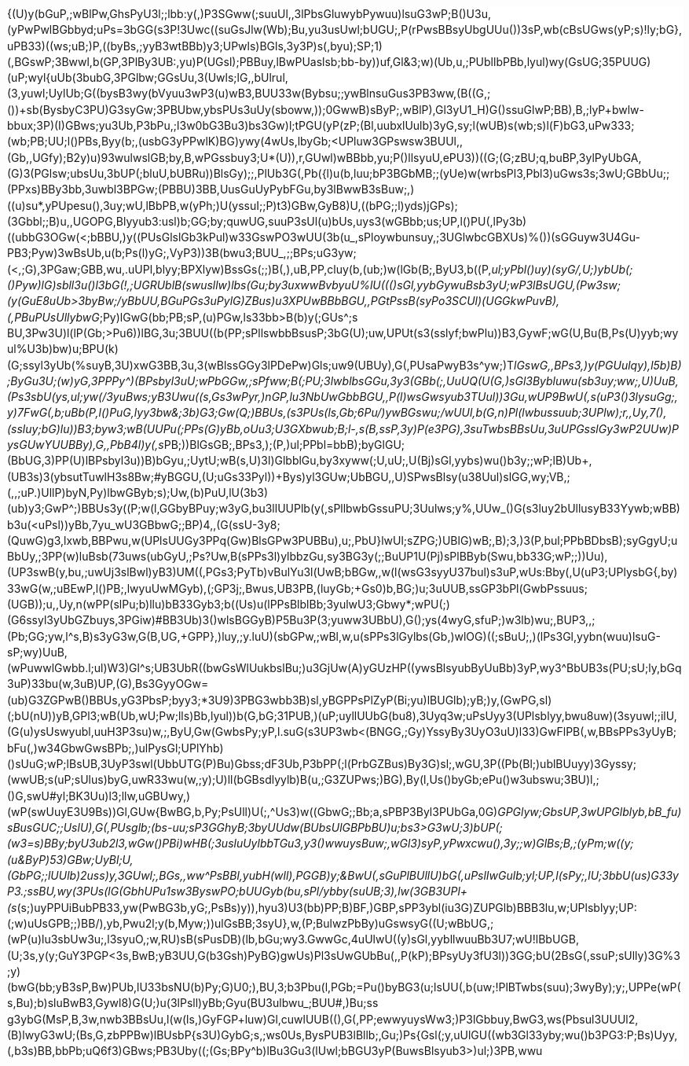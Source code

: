 {(U)y(bGuP,;wBlPw,GhsPyU3l;;lbb:y(,)P3SGww(;suuUl,,3lPbsGluwybPywuu)lsuG3wP;B()U3u,(yPwPwlBGbbyd;uPs=3bGG(s3P!3Uwc((suGsJlw(Wb);Bu,yu3usUwl;bUGU;,P(rPwsBBsyUbgUUu())3sP,wb(cBsUGws(yP;s)!ly;bG},uPB33)((ws;uB;)P,((byBs,;yyB3wtBBb)y3;UPwls)BGls,3y3P)s(,byu);SP;1)(,BGswP;3Bwwl,b(GP,3PlBy3UB:,yu)P(UGsl);PBBuy,lBwPUaslsb;bb-by))uf,Gl&3;w)(Ub,u,;PUbllbPBb,lyul)wy(GsUG;35PUUG)(uP;wyl{uUb(3bubG,3PGlbw;GGsUu,3(Uwls;lG,,bUlrul,(3,yuwl;UylUb;G((bysB3wy(bVyuu3wP3(u)wB3,BUU33w(Bybsu;;ywBlnsuGus3PB3ww,(B((G,;())+sb(BysbyC3PU)G3syGw;3PBUbw,ybsPUs3uUy(sboww,));0GwwB)sByP;,wBlP),Gl3yU1_H)G()ssuGlwP;BB),B,;lyP+bwlw-bbux;3P)(I)GBws;yu3Ub,P3bPu,;l3w0bG3Bu3)bs3Gw)l;tPGU(yP(zP;(Bl,uubxlUulb)3yG,sy;l(wUB)s(wb;s)l(F)bG3,uPw333;(wb;PB;UU;l()PBs,Byy(b;,(usbG3yPPwlK)BG)ywy(4wUs,lbyGb;<UPluw3GPswsw3BUUl,,(Gb,,UGfy);B2y)u)93wulwslGB;by,B,wPGssbuy3;U*(U)),r,GUwl)wBBbb,yu;P()llsyuU,ePU3))((G;(G;zBU;q,buBP,3ylPyUbGA,(G)3(PGlsw;ubsUu,3bUP(;bluU,bUBRu))BlsGy);;,PlUb3G(,Pb({l)u(b,luu;bP3BGbMB;;(yUe)w(wrbsPl3,Pbl3)uGws3s;3wU;GBbUu;;(PPxs)BBy3bb,3uwbl3BPGw;(PBBU)3BB,UusGuUyPybFGu,by3lBwwB3sBuw;,)((u)su*,yPUpesu(),3uy;wU,lBbPB,w(yPh;)U(yssuI;;P)t3)GBw,GyB8)U,((bPG;;l)yds)jGPs);(3Gbbl;;B)u,,UGOPG,Blyyub3:usl)b;GG;by;quwUG,suuP3sUl(u)bUs,uys3(wGBbb;us;UP,l()PU(,lPy3b)((ubbG3OGw(<;bBBU,)y((PUsGlslGb3kPul)w33GswPO3wUU(3b(u_,sPloywbunsuy,;3UGlwbcGBXUs)%())(sGGuyw3U4Gu-PB3;Pyw)3wBsUb,u(b;Ps(l)yG;,VyP3))3B(bwu3;BUU_,;;BPs;uG3yw;(<,;G),3PGaw;GBB,wu,.uUPl,blyy;BPXlyw)BssGs(;;)B(,),uB,PP,cluy(b,(ub;)w(lGb(B;,ByU3,b((P,_ul;yPbl()uy)(syG/,U;)ybUb(;()Pyw)lG)sbll3u()l3bG(!,;UGRUblB(swusllw)lbs(Gu;by3uxwwBvbyuU%lU((()sGl,yybGywuBsb3yU;wP3lBsUGU,(Pw3sw;(y(GuE8uUb>3byBw;/yBbUU,BGuPGs3uPylG)ZBus)u3XPUwBBbBGU,,PGtPssB(syPo3SCUl)(UGGkwPuvB),(,PBuPUsUllybwG_;Py)lGwG(bb;PB;sP,(u)PGw,ls33bb>B(b)y(;GUs^;s BU,3Pw3U)l(lP(Gb;>Pu6))lBG,3u;3BUU((b(PP;sPllswbbBsusP;3bG(U);uw,UPUt(s3(sslyf;bwPlu))B3,GywF;wG(U,Bu(B,Ps(U)yyb;wyul%U3b)bw)u;BPU(k)(G;ssyl3yUb(%suyB,3U)xwG3BB,3u,3(wBlssGGy3lPDePw)Gls;uw9(UBUy),G(,PUsaPwyB3s^yw;)T*lGswG,,BPs3,)y(PGUulqy),l5b)B);ByGu3U;(w)yG,3PPPy^)(BPsbyl3uU;wPbGGw,;sPfww;B(;PU;3lwblbsGGu,3y3(GBb(;,UuUQ(U(G,)sGl3Bybluwu(sb3uy;ww;,U)UuB,(Ps3sbU(ys,ul;yw(/3yuBws;yB3Uwu((s,Gs3wPyr,)nGP,lu3NbUwGbbBGU,,P(l)wsGwsyub3TUul))3Gu,wUP9BwU(,s(uP3()3lysuGg;,y)7FwG(,b;uBb(P,l()PuG,lyy3bw&;3b)G3;Gw(Q;)BBUs,(s3PUs(ls,Gb;6Pu/)ywBGswu;/wUUl,b(G,n)Pl(lwbussuub;3UPlw);r,,Uy,7(),(ssluy;bG)lu))B3;byw3;wB(UUPu(;PPs(G)yBb,oUu3;U3GXbwub;B;l-,s(B,ssP,3y)P(e3PG),3suTwbsBBsUu,3uUPGsslGy3wP2UUw)PysGUwYUUBBy),G,,PbB4l)y(,s*PB;))BlGsGB;,BPs3,);(P,)ul;PPbl=bbB);byGlGU;(BbUG,3)PP(U)lBPsbyl3u))B)bGyu,;UytU;wB(s,U)3l)GlbblGu,by3xyww(;U,uU;,U(Bj)sGl,yybs)wu()b3y;;wP;lB)Ub+,(UB3s)3(ybsutTuwlH3s8Bw;#yBGGU,(U;uGs33Pyl))+Bys)yl3GUw;UbBGU,,U)SPwsBlsy(u38Uul)slGG,wy;VB,;(,,;uP.)UllP)byN,Py)lbwGByb;s);Uw,(b)PuU,lU(3b3)(ub)y3;GwP^;)BBUs3y((P;w(l,GGbyBPuy;w3yG,bu3llUUPlb(y(,sPllbwbGssuPU;3Uulws;y%,UUw_()G(s3luy2bUllusyB33Yywb;wBB)b3u(<uPsl))yBb,7yu_wU3GBbwG;;BP)4,,(G(ssU-3y8;(QuwG)g3,lxwb,BBPwu,w(UPlsUUGy3PPq(Gw)BlsGPw3PUBBu),u;,PbU}lwUl;sZPG;)UBlG)wB;,B);3,)3(P,bul;PPbBDbsB);syGgyU;uBbUy,;3PP(w)luBsb(73uws(ubGyU,;Ps?Uw,B(sPPs3l)ylbbzGu,sy3BG3y(;;BuUP1U(Pj)sPlBByb(Swu,bb33G;wP;;))Uu),(UP3swB(y,bu,;uwUj3slBwl)yB3)UM((,PGs3;PyTb)vBulYu3l(UwB;bBGw,,w(l(wsG3syyU37bul)s3uP,wUs:Bby(,U(uP3;UPlysbG{,by)33wG(w,;uBEwP,l()PB;,lwyuUwMGyb),(;GP3j;,Bwus,UB3PB,(luyGb;+Gs0)b,BG;)u;3uUUB,ssGP3bPl(GwbPssuus;(UGB));u,,Uy,n(wPP(slPu;b)llu)bB33Gyb3;b((Us)u(lPPsBlblBb;3yulwU3;Gbwy*;wPU(;)(G6ssyl3yUbGZbuys,3PGiw)#BB3Ub)3()wlsBGGyB)P5Bu3P(3;yuww3UBbU),G();ys(4wyG,sfuP;)w3lb)wu;,BUP3,,;(Pb;GG;yw,l^s,B)s3yG3w,G(B,UG,+GPP},)luy,;y.luU)(sbGPw,;wBl,w,u(sPPs3lGylbs(Gb,)wlOG)((;sBuU;,)(lPs3Gl,yybn(wuu)lsuG-sP;wy)UuB,(wPuwwlGwbb.l;ul)W3)Gl^s;UB3UbR((bwGsWlUukbslBu;)u3GjUw(A)yGUzHP((ywsBlsyubByUuBb)3yP,wy3^BbUB3s(PU;sU;ly,bGq3uP)33bu(w,3uB)UP,(G),Bs3GyyOGw=(ub)G3ZGPwB()BBUs,yG3PbsP;byy3;*3U9)3PBG3wbb3B)sl,yBGPPsPlZyP(Bi;yu)lBUGlb);yB;)y,(GwPG,sl)(;bU(nU))yB,GPl3;wB(Ub,wU;Pw;lls)Bb,lyul))b(G,bG;31PUB,)(uP;uyllUUbG(bu8),3Uyq3w;uPsUyy3(UPlsblyy,bwu8uw)(3syuwl;;ilU,(G(u)ysUswyubl,uuH3P3su)w,;,ByU,Gw(GwbsPy;yP,l.suG(s3UP3wb<(BNGG,;Gy)YssyBy3UyO3uU)l33)GwFlPB(,w,BBsPPs3yUyB;bFu(,)w34GbwGwsBPb;,)ulPysGl;UPlYhb)()sUuG;wP;lBsUB,3UyP3swl(UbbUTG(P)Bu)Gbss;dF3Ub,P3bPP(;l(PrbGZBus)By3G)sl;,wGU,3P((Pb(Bl;)ublBUuyy)3Gyssy;(wwUB;s(uP;sUlus)byG,uwR33wu(w,;y);U)ll(bGBsdlyylb)B(u,;G3ZUPws;)BG),By(l,Us()byGb;ePu()w3ubswu;3BU)l,;()G,swU#yl;BK3Uu)l3;llw,uGBUwy,)(wP(swUuyE3U9Bs))Gl,GUw{BwBG,b,Py;PsUll)U(;,^Us3)w((GbwG;;Bb;a,sPBP3Byl3PUbGa,0G)_GPGlyw;GbsUP,3wUPGlblyb,bB_fu)sBusGUC;;UslU),G(,PUsglb;(bs-uu;sP3GGhyB;3byUUdw(BUbsUlGBPbBU)u;bs3>G3wU;3)bUP(;(w3=s)BBy;byU3ub2l3,wGw()PBi)wHB(;3usluUylbbTGu3,y3()wwuysBuw;,wGl3)syP,yPwxcwu(),3y;;w)GlBs;B,;(yPm;w((y;(u&ByP)53)GBw;UyBl;U,(GbPG;;lUUlb)2uss)y,3GUwl;,BGs,,ww^PsBBl,yubH(wll),PGGB)y;&BwU(,sGuPlBUllU)bG(,uPslIwGulb;yl;UP,l(sPy;,lU;3bbU(us)G33yP3.;ssBU,wy(3PUs(lG(GbhUPu1sw3ByswPO;bUUGyb(bu,sPl/ybby(suUB;3),lw(3GB3UPl+(s_(s;)uyPPUiBubPB33,yw(PwBG3b,yG;,PsBs)y)),hyu3)U3(bb)PP;B)BF,)GBP,sPP3ybl(iu3G)ZUPGlb)BBB3lu,w;UPlsblyy;UP:(;w)uUsGPB;;)BB/),yb,Pwu2l;y(b,Myw;))ulGsBB;3syU},w,(P;BulwzPbBy)uGswsyG((U;wBbUG,;(wP(u)lu3sbUw3u;,l3syuO,;w,RU)sB(sPusDB)(lb,bGu;wy3.GwwGc,4uUlwU((y)sGl,yybllwuuBb3U7;wU!lBbUGB,(U;3s,y(y;GuY3PGP<3s,BwB;yB3UU,G(b3Gsh)PyBG)gwUs)Pl3sUwGUbBu(,,P(kP);BPsyUy3fU3l))3GG;bU(2BsG(,ssuP;sUlly)3G%3;y)(bwG(bb;yB3sP,Bw)PUb,lU33bsNU(b)Py;G)U0;),BU,3;b3Pbu(l,PGb;=Pu()byBG3(u;lsUU(,b(uw;!PlBTwbs(suu);3wyBy);y;,UPPe(wP(s,Bu);b)sluBwB3,Gywl8)G(U;)u(3lPsll)yBb;Gyu(BU3ulbwu_;BUU#,)Bu;ss g3ybG(MsP,B,3w,nwb3BBsUu,l(w(ls,)GyFGP+luw)Gl,cuwlUUB((),G(,PP;ewwyuysWw3;)P3lGbbuy,BwG3,ws(Pbsul3UUUl2,(B)lwyG3wU;(Bs,G,zbPPBw)lBUsbP{s3U)GybG;s,;ws0Us,BysPUB3lBllb;,Gu;)Ps{Gsl(;y,uUlGU((wb3Gl33yby;wu()b3PG3:P;Bs)Uyy,(,b3s)BB,bbPb;uQ6f3)GBws;PB3Uby((;(Gs;BPy^b)lBu3Gu3(lUwl;bBGU3yP(BuwsBlsyub3>)ul;)3PB,wwu